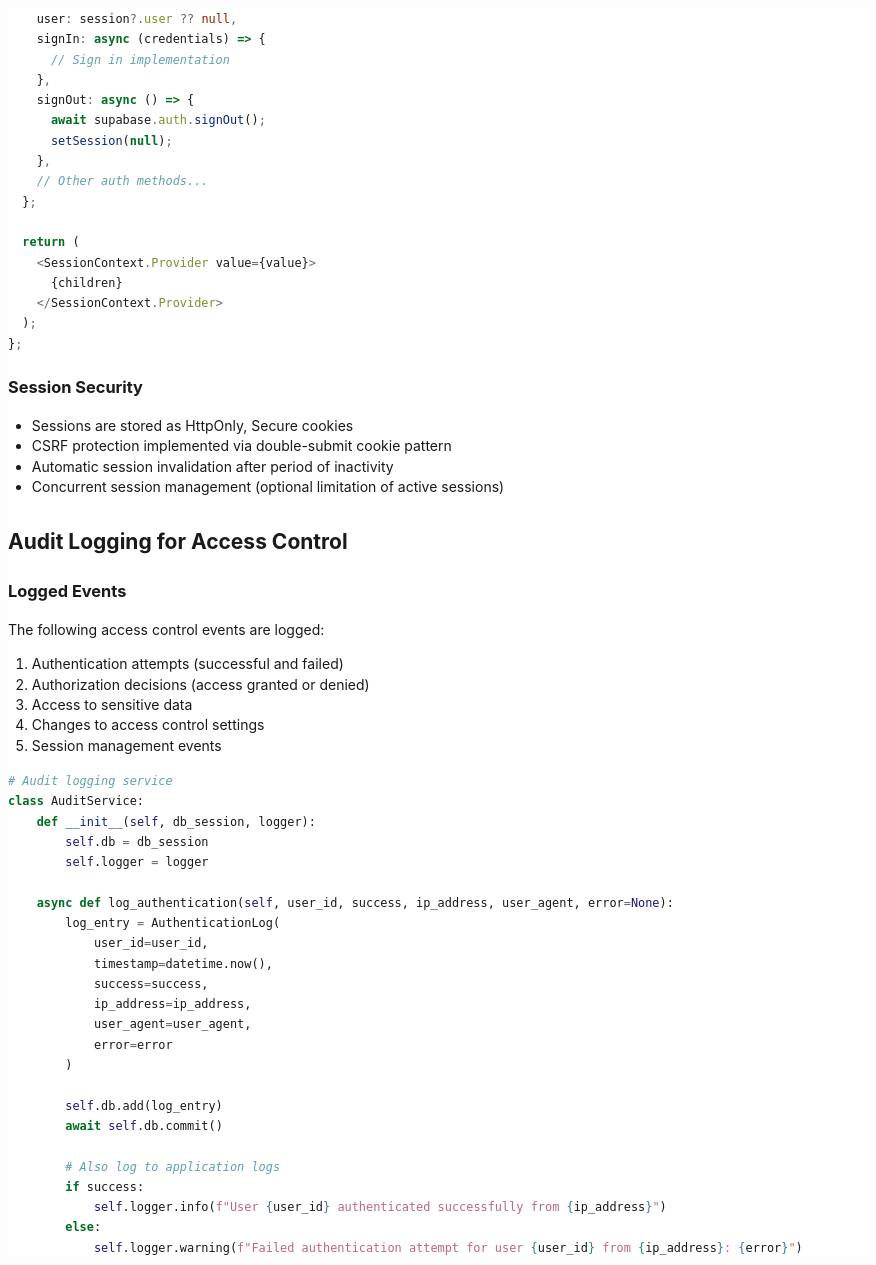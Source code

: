 ```typescript
    user: session?.user ?? null,
    signIn: async (credentials) => {
      // Sign in implementation
    },
    signOut: async () => {
      await supabase.auth.signOut();
      setSession(null);
    },
    // Other auth methods...
  };
  
  return (
    <SessionContext.Provider value={value}>
      {children}
    </SessionContext.Provider>
  );
};
```

### Session Security

- Sessions are stored as HttpOnly, Secure cookies
- CSRF protection implemented via double-submit cookie pattern
- Automatic session invalidation after period of inactivity
- Concurrent session management (optional limitation of active sessions)

## Audit Logging for Access Control

### Logged Events

The following access control events are logged:

1. Authentication attempts (successful and failed)
2. Authorization decisions (access granted or denied)
3. Access to sensitive data
4. Changes to access control settings
5. Session management events

```python
# Audit logging service
class AuditService:
    def __init__(self, db_session, logger):
        self.db = db_session
        self.logger = logger
    
    async def log_authentication(self, user_id, success, ip_address, user_agent, error=None):
        log_entry = AuthenticationLog(
            user_id=user_id,
            timestamp=datetime.now(),
            success=success,
            ip_address=ip_address,
            user_agent=user_agent,
            error=error
        )
        
        self.db.add(log_entry)
        await self.db.commit()
        
        # Also log to application logs
        if success:
            self.logger.info(f"User {user_id} authenticated successfully from {ip_address}")
        else:
            self.logger.warning(f"Failed authentication attempt for user {user_id} from {ip_address}: {error}")
```